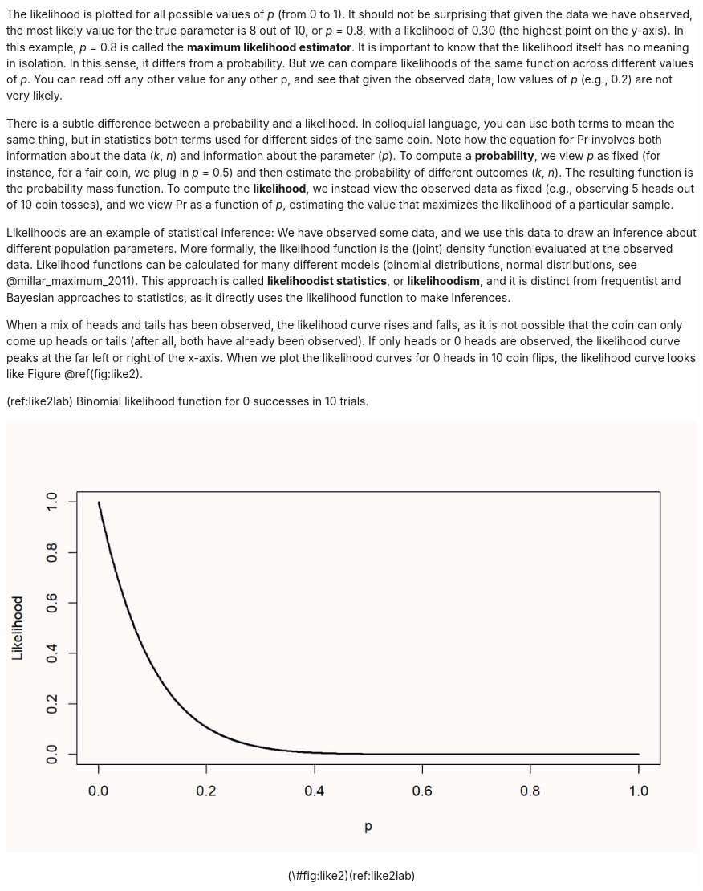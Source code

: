 The likelihood is plotted for all possible values of *p* (from 0 to 1). It should not be surprising that given the data we have observed, the most likely value for the true parameter is 8 out of 10, or *p* = 0.8, with a likelihood of 0.30 (the highest point on the y-axis). In this example, *p* = 0.8 is called the **maximum likelihood estimator**. It is important to know that the likelihood itself has no meaning in isolation. In this sense, it differs from a probability. But we can compare likelihoods of the same function across different values of *p*. You can read off any other value for any other p, and see that given the observed data, low values of *p* (e.g., 0.2) are not very likely.

There is a subtle difference between a probability and a likelihood. In colloquial language, you can use both terms to mean the same thing, but in statistics both terms used for different sides of the same coin. Note how the equation for Pr involves both information about the data (*k*, *n*) and information about the parameter (*p*). To compute a **probability**, we view *p* as fixed (for instance, for a fair coin, we plug in *p* = 0.5) and then estimate the probability of different outcomes (*k*, *n*). The resulting function is the probability mass function. To compute the **likelihood**, we instead view the observed data as fixed (e.g., observing 5 heads out of 10 coin tosses), and we view Pr as a function of *p*, estimating the value that maximizes the likelihood of a particular sample.

Likelihoods are an example of statistical inference: We have observed some data, and we use this data to draw an inference about different population parameters. More formally, the likelihood function is the (joint) density function evaluated at the observed data. Likelihood functions can be calculated for many different models (binomial distributions, normal distributions, see @millar_maximum_2011). This approach is called **likelihoodist statistics**, or **likelihoodism**, and it is distinct from frequentist and Bayesian approaches to statistics, as it directly uses the likelihood function to make inferences. 

When a mix of heads and tails has been observed, the likelihood curve rises and falls, as it is not possible that the coin can only come up heads or tails (after all, both have already been observed). If only heads or 0 heads are observed, the likelihood curve peaks at the far left or right of the x-axis. When we plot the likelihood curves for 0 heads in 10 coin flips, the likelihood curve looks like Figure \@ref(fig:like2).

(ref:like2lab) Binomial likelihood function for 0 successes in 10 trials.

<div class="figure" style="text-align: center">
<img src="03-likelihoods_files/figure-html/like2-1.png" alt="(ref:like2lab)" width="100%" />
<p class="caption">(\#fig:like2)(ref:like2lab)</p>
</div>
